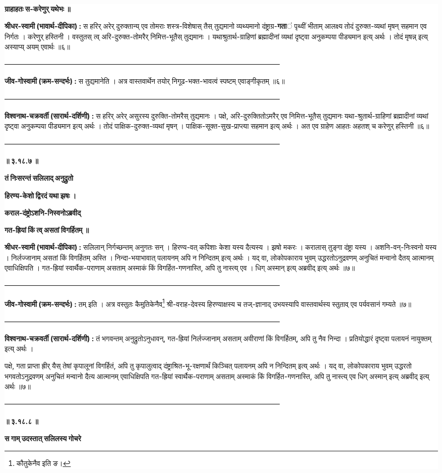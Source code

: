 **ग्राहाहतः स-करेणुर् यथेभः ॥**

**श्रीधर-स्वामी (भावार्थ-दीपिका) :** स हरिर् अरेर् दुरुक्तान्य् एव तोमराः शस्त्र-विशेषास् तैस् तुद्यमानो व्यथ्यमानो दंष्ट्राग्र-**गता**ं पृथ्वीं भीताम् आलक्ष्य तोदं दुरुक्त-व्यथां मृषन् सहमान एव निर्गतः । करेणुर् हस्तिनी । वस्तुतस् त्व् अरि-दुरुक्त-तोमरैर् निमित्त-भूतैस् तुद्यमानः । यथाश्रुतार्थ-ग्राहिणां ब्रह्मादीनां व्यथां दृष्ट्वा अनुकम्पया पीड्यमान इत्य् अर्थः । तोदं मृषन्न् इत्य् अस्याप्य् अयम् एवार्थः ॥६॥

———————————————————————————————————————

**जीव-गोस्वामी (क्रम-सन्दर्भः) :** स तुद्यमानेति । अत्र वास्तवार्थेन तयोर् निगूढ-भक्त-भावत्वं स्पष्टम् एवाङ्गीकृतम् ॥६॥

———————————————————————————————————————

**विश्वनाथ-चक्रवर्ती (सारार्थ-दर्शिणी) :** स हरिर् अरेर् असुरस्य दुरुक्ति-तोमरैस् तुद्यमानः । पक्षे, अरि-दुरुक्तितोऽमरैर् एव निमित्त-भूतैस् तुद्यमानः यथा-श्रुतार्थ-ग्राहिणां ब्रह्मादीनां व्यथां दृष्ट्वा अनुकम्पया पीड्यमान इत्य् अर्थः । तोदं पाक्षिक-दुरुक्त-व्यथां मृषन् । पाक्षिक-सूक्त-सुख-प्राप्त्या सहमान इत्य् अर्थः । अत एव ग्राहेण आहतः अहतश् च करेणुर् हस्तिनी ॥६॥

———————————————————————————————————————

**॥ ३.१८.७ ॥**

**तं निःसरन्तं सलिलाद् अनुद्रुतो**

**हिरण्य-केशो द्विरदं यथा झषः ।**

**कराल-दंष्ट्रोऽशनि-निस्वनोऽब्रवीद्**

**गत-ह्रियां किं त्व् असतां विगर्हितम् ॥**

**श्रीधर-स्वामी (भावार्थ-दीपिका) :** सलिलान् निर्गच्छन्तम् अनुगतः सन् । हिरण्य-वत् कपिशाः केशा यस्य दैत्यस्य । झषो मकरः । करालास् तुङ्गा दंष्ट्रा यस्य । अशनि-वन्-निःस्वनो यस्य । निर्लज्जानाम् असतां किं विगर्हितम् अस्ति । निन्दा-भयाभावात् पलायनम् अपि न निन्दितम् इत्य् अर्थः । यद् वा, लोकोपकाराय भुवम् उद्धरतोऽनुद्रवणम् अनुचितं मन्वानो दैतय् आत्मानम् एवाधिक्षिपति । गत-ह्रियां स्वार्थैक-पराणाम् असताम् अस्माकं किं विगर्हित-गणनास्ति, अपि तु नास्त्य् एव । धिग् अस्मान् इत्य् अब्रवीद् इत्य् अर्थः ॥७॥

———————————————————————————————————————

**जीव-गोस्वामी (क्रम-सन्दर्भः) :** तम् इति । अत्र वस्तुतः कैमुतिकेनैव[^८३] श्री-वराह-देवस्य हिरण्याक्षस्य च तज्-ज्ञानाद् उभयस्यापि वास्तवार्थस्य स्तुताव् एव पर्यवसानं गम्यते ॥७॥

[^८३]: कौतुकेनैव इति ङ।


———————————————————————————————————————

**विश्वनाथ-चक्रवर्ती (सारार्थ-दर्शिणी) :** तं भगवन्तम् अनुद्रुतोऽनुधावन्, गत-ह्रियां निर्लज्जानाम् असताम् अवीराणां किं विगर्हितम्, अपि तु नैव निन्दा । प्रतियोद्धारं दृष्ट्वा पलायनं नायुक्तम् इत्य् अर्थः ।

पक्षे, गता प्राप्ता ह्रीर् यैस् तेषां कृपालूनां विगर्हितं, अपि तु कृपालुत्वाद् दंष्ट्राश्रित-भू-रक्षणार्थं किञ्चित् पलायनम् अपि न निन्दितम् इत्य् अर्थः । यद् वा, लोकोपकाराय भुवम् उद्धरतो भगवतोऽनुद्रवणम् अनुचितं मन्वानो दैत्य आत्मानम् एवाधिक्षिपति गत-ह्रियां स्वार्थैक-पराणाम् असताम् अस्माकं किं विगर्हित-गणनास्ति, अपि तु नास्त्य् एव धिग् अस्मान् इत्य् अब्रवीद् इत्य् अर्थः ॥७॥

———————————————————————————————————————

**॥ ३.१८.८ ॥**

**स गाम् उदस्तात् सलिलस्य गोचरे**


[^८४]: छद्मट् इति केचित्।